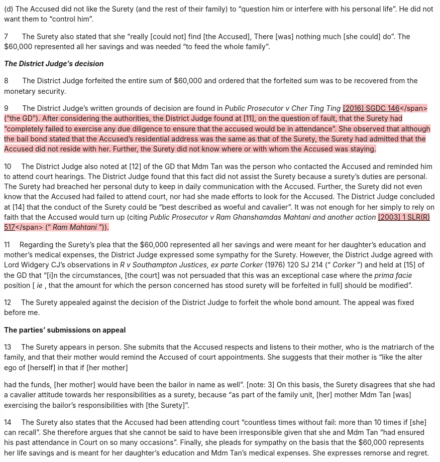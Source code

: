  (d) The Accused did not like the Surety (and the rest of their family) to “question him or interfere with his personal life”. He did not want them to “control him”. 

7       The Surety also stated that she “really [could not] find [the Accused], There [was] nothing much [she could] do”. The $60,000 represented all her savings and was needed “to feed the whole family”. 

**_The District Judge’s decision_** 

8       The District Judge forfeited the entire sum of $60,000 and ordered that the forfeited sum was to be recovered from the monetary security. 

9       The District Judge’s written grounds of decision are found in _Public Prosecutor v Cher Ting Ting_ <span style="background-color: #FAC0C0" class="citation">[[2016] SGDC 146]("https://www.open.gov.sg")</span> (“the GD”). After considering the authorities, the District Judge found at [11], on the question of fault, that the Surety had “completely failed to exercise any due diligence to ensure that the accused would be in attendance”. She observed that although the bail bond stated that the Accused’s residential address was the same as that of the Surety, the Surety had admitted that the Accused did not reside with her. Further, the Surety did not know where or with whom the Accused was staying. 

10     The District Judge also noted at [12] of the GD that Mdm Tan was the person who contacted the Accused and reminded him to attend court hearings. The District Judge found that this fact did not assist the Surety because a surety’s duties are personal. The Surety had breached her personal duty to keep in daily communication with the Accused. Further, the Surety did not even know that the Accused had failed to attend court, nor had she made efforts to look for the Accused. The District Judge concluded at [14] that the conduct of the Surety could be “best described as woeful and cavalier”. It was not enough for her simply to rely on faith that the Accused would turn up (citing _Public Prosecutor v Ram Ghanshamdas Mahtani and another action_ <span style="background-color: #FAC0C0" class="citation">[[2003] 1 SLR(R) 517]("https://www.open.gov.sg")</span> (“ _Ram Mahtani_ ”)). 

11     Regarding the Surety’s plea that the $60,000 represented all her savings and were meant for her daughter’s education and mother’s medical expenses, the District Judge expressed some sympathy for the Surety. However, the District Judge agreed with Lord Widgery CJ’s observations in _R v Southampton Justices, ex parte Corker_ (1976) 120 SJ 214 (“ _Corker_ ”) and held at [15] of the GD that “[i]n the circumstances, [the court] was not persuaded that this was an exceptional case where the _prima facie_ position [ _ie_ , that the amount for which the person concerned has stood surety will be forfeited in full] should be modified”. 

12     The Surety appealed against the decision of the District Judge to forfeit the whole bond amount. The appeal was fixed before me. 


**The parties’ submissions on appeal** 

13     The Surety appears in person. She submits that the Accused respects and listens to their mother, who is the matriarch of the family, and that their mother would remind the Accused of court appointments. She suggests that their mother is “like the alter ego of [herself] in that if [her mother] 

had the funds, [her mother] would have been the bailor in name as well”. [note: 3] On this basis, the Surety disagrees that she had a cavalier attitude towards her responsibilities as a surety, because “as part of the family unit, [her] mother Mdm Tan [was] exercising the bailor’s responsibilities with [the Surety]”. 

14     The Surety also states that the Accused had been attending court “countless times without fail: more than 10 times if [she] can recall”. She therefore argues that she cannot be said to have been irresponsible given that she and Mdm Tan “had ensured his past attendance in Court on so many occasions”. Finally, she pleads for sympathy on the basis that the $60,000 represents her life savings and is meant for her daughter’s education and Mdm Tan’s medical expenses. She expresses remorse and regret. 
